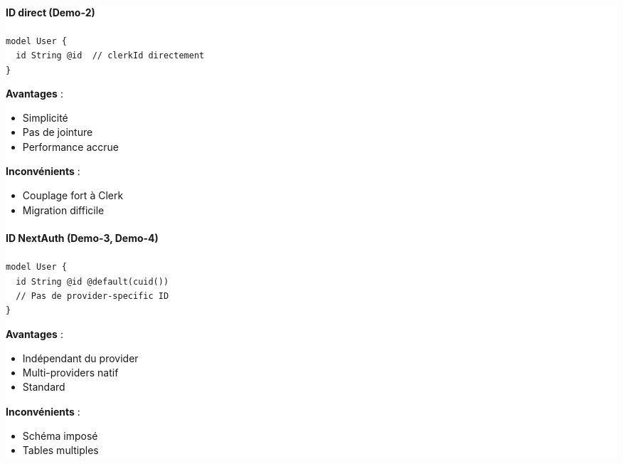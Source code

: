 #### ID direct (Demo-2)

```prisma
model User {
  id String @id  // clerkId directement
}
```

**Avantages** :
- Simplicité
- Pas de jointure
- Performance accrue

**Inconvénients** :
- Couplage fort à Clerk
- Migration difficile

#### ID NextAuth (Demo-3, Demo-4)

```prisma
model User {
  id String @id @default(cuid())
  // Pas de provider-specific ID
}
```

**Avantages** :
- Indépendant du provider
- Multi-providers natif
- Standard

**Inconvénients** :
- Schéma imposé
- Tables multiples